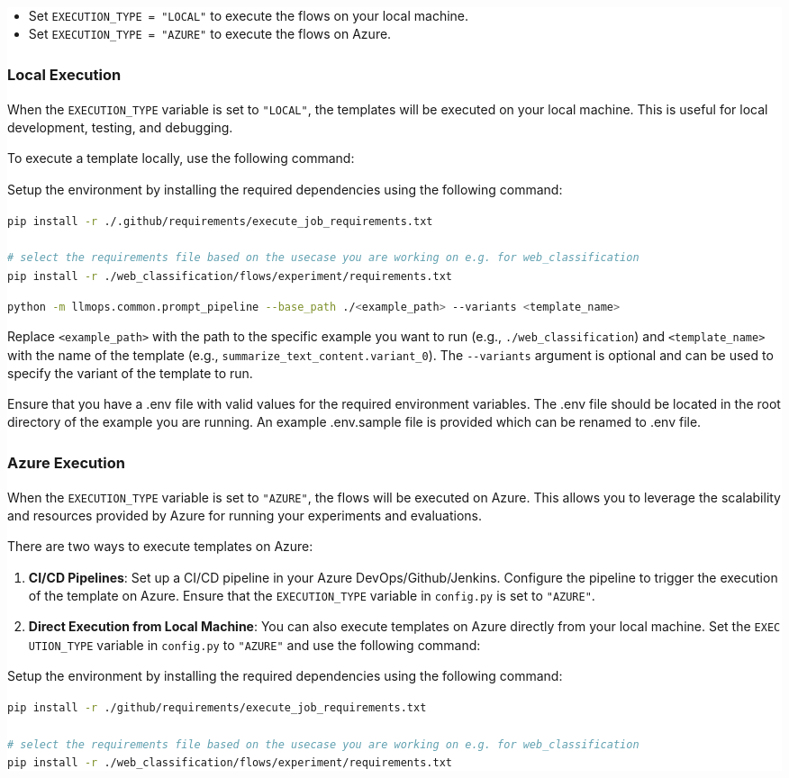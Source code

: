 - Set `EXECUTION_TYPE = "LOCAL"` to execute the flows on your local machine.
- Set `EXECUTION_TYPE = "AZURE"` to execute the flows on Azure.

### Local Execution

When the `EXECUTION_TYPE` variable is set to `"LOCAL"`, the templates will be executed on your local machine. This is useful for local development, testing, and debugging.

To execute a template locally, use the following command:

Setup the environment by installing the required dependencies using the following command:

``` bash
pip install -r ./.github/requirements/execute_job_requirements.txt

# select the requirements file based on the usecase you are working on e.g. for web_classification
pip install -r ./web_classification/flows/experiment/requirements.txt

```

``` bash
python -m llmops.common.prompt_pipeline --base_path ./<example_path> --variants <template_name>
```

Replace `<example_path>` with the path to the specific example you want to run (e.g., `./web_classification`) and `<template_name>` with the name of the template (e.g., `summarize_text_content.variant_0`). The `--variants` argument is optional and can be used to specify the variant of the template to run.

Ensure that you have a .env file with valid values for the required environment variables. The .env file should be located in the root directory of the example you are running. An example .env.sample file is provided which can be renamed to .env file.

### Azure Execution

When the `EXECUTION_TYPE` variable is set to `"AZURE"`, the flows will be executed on Azure. This allows you to leverage the scalability and resources provided by Azure for running your experiments and evaluations.

There are two ways to execute templates on Azure:

1. **CI/CD Pipelines**: Set up a CI/CD pipeline in your Azure DevOps/Github/Jenkins. Configure the pipeline to trigger the execution of the template on Azure. Ensure that the `EXECUTION_TYPE` variable in `config.py` is set to `"AZURE"`.

2. **Direct Execution from Local Machine**: You can also execute templates on Azure directly from your local machine. Set the `EXECUTION_TYPE` variable in `config.py` to `"AZURE"` and use the following command:

Setup the environment by installing the required dependencies using the following command:

``` bash
pip install -r ./github/requirements/execute_job_requirements.txt

# select the requirements file based on the usecase you are working on e.g. for web_classification
pip install -r ./web_classification/flows/experiment/requirements.txt

```
